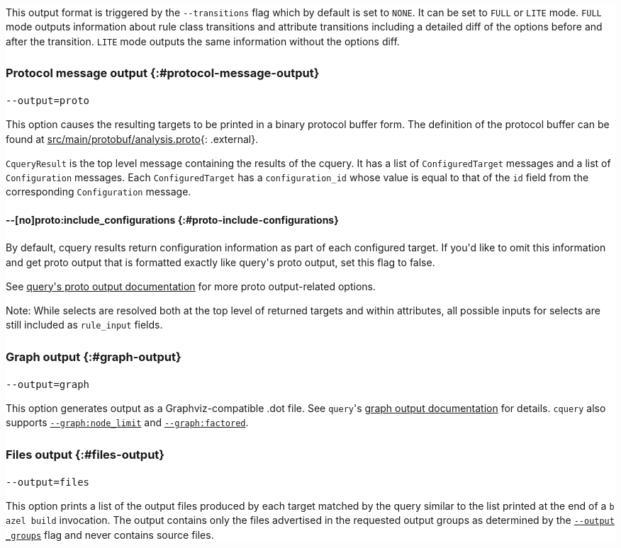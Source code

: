 This output format is triggered by the `--transitions` flag which by default is
set to `NONE`. It can be set to `FULL` or `LITE` mode. `FULL` mode outputs
information about rule class transitions and attribute transitions including a
detailed diff of the options before and after the transition. `LITE` mode
outputs the same information without the options diff.

### Protocol message output {:#protocol-message-output}

<pre>
--output=proto
</pre>

This option causes the resulting targets to be printed in a binary protocol
buffer form. The definition of the protocol buffer can be found at
[src/main/protobuf/analysis.proto](https://github.com/bazelbuild/bazel/blob/master/src/main/protobuf/analysis_v2.proto){: .external}.

`CqueryResult` is the top level message containing the results of the cquery. It
has a list of `ConfiguredTarget` messages and a list of `Configuration`
messages. Each `ConfiguredTarget` has a `configuration_id` whose value is equal
to that of the `id` field from the corresponding `Configuration` message.

#### --[no]proto:include_configurations {:#proto-include-configurations}

By default, cquery results return configuration information as part of each
configured target. If you'd like to omit this information and get proto output
that is formatted exactly like query's proto output, set this flag to false.

See [query's proto output documentation](/reference/query#output-formats)
for more proto output-related options.

Note: While selects are resolved both at the top level of returned
targets and within attributes, all possible inputs for selects are still
included as `rule_input` fields.

### Graph output {:#graph-output}

<pre>
--output=graph
</pre>

This option generates output as a Graphviz-compatible .dot file. See `query`'s
[graph output documentation](/reference/query#display-result-graph) for details. `cquery`
also supports [`--graph:node_limit`](/reference/query#graph-nodelimit) and
[`--graph:factored`](/reference/query#graph-factored).

### Files output {:#files-output}

<pre>
--output=files
</pre>

This option prints a list of the output files produced by each target matched
by the query similar to the list printed at the end of a `bazel build`
invocation. The output contains only the files advertised in the requested
output groups as determined by the
[`--output_groups`](/reference/command-line-reference#flag--output_groups) flag
and never contains source files.
